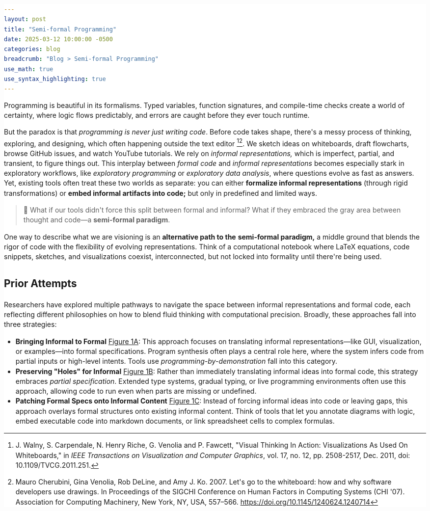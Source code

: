 ```yaml
---
layout: post
title: "Semi-formal Programming"
date: 2025-03-12 10:00:00 -0500
categories: blog
breadcrumb: "Blog > Semi-formal Programming"
use_math: true
use_syntax_highlighting: true
---
```


Programming is beautiful in its formalisms. Typed variables, function signatures, and compile-time checks create a world of certainty, where logic flows predictably, and errors are caught before they ever touch runtime.

But the paradox is that *programming is never just writing code*. Before code takes shape, there's a messy process of thinking, exploring, and designing, which often happening outside the text editor [^1][^2]. We sketch ideas on whiteboards, draft flowcharts, browse GitHub issues, and watch YouTube tutorials. We rely on *informal representations,* which is imperfect, partial, and transient, to figure things out. This interplay between *formal code* and *informal representations* becomes especially stark in exploratory workflows, like *exploratory programming* or *exploratory data analysis*, where questions evolve as fast as answers. Yet, existing tools often treat these two worlds as separate: you can either **formalize informal representations** (through rigid transformations) or **embed informal artifacts into code;** but only in predefined and limited ways.

> 💭 What if our tools didn't force this split between formal and informal? What if they embraced the gray area between thought and code—a **semi-formal paradigm**.

One way to describe what we are visioning is an **alternative path to the** **semi-formal paradigm,** a middle ground that blends the rigor of code with the flexibility of evolving representations. Think of a computational notebook where LaTeX equations, code snippets, sketches, and visualizations coexist, interconnected, but not locked into formality until there're being used.

## Prior Attempts

Researchers have explored multiple pathways to navigate the space between informal representations and formal code, each reflecting different philosophies on how to blend fluid thinking with computational precision. Broadly, these approaches fall into three strategies:

- **Bringing Informal to Formal** [Figure 1A](#figure1): This approach focuses on translating informal representations—like GUI, visualization, or examples—into formal specifications. Program synthesis often plays a central role here, where the system infers code from partial inputs or high-level intents. Tools use *programming-by-demonstration* fall into this category.
- **Preserving "Holes" for Informal** [Figure 1B](#figure1): Rather than immediately translating informal ideas into formal code, this strategy embraces *partial specification*. Extended type systems, gradual typing, or live programming environments often use this approach, allowing code to run even when parts are missing or undefined.
- **Patching Formal Specs onto Informal Content** [Figure 1C](#figure1): Instead of forcing informal ideas into code or leaving gaps, this approach overlays formal structures onto existing informal content. Think of tools that let you annotate diagrams with logic, embed executable code into markdown documents, or link spreadsheet cells to complex formulas.


[^1]: J. Walny, S. Carpendale, N. Henry Riche, G. Venolia and P. Fawcett, "Visual Thinking In Action: Visualizations As Used On Whiteboards," in *IEEE Transactions on Visualization and Computer Graphics*, vol. 17, no. 12, pp. 2508-2517, Dec. 2011, doi: 10.1109/TVCG.2011.251.
[^2]: Mauro Cherubini, Gina Venolia, Rob DeLine, and Amy J. Ko. 2007. Let's go to the whiteboard: how and why software developers use drawings. In Proceedings of the SIGCHI Conference on Human Factors in Computing Systems (CHI '07). Association for Computing Machinery, New York, NY, USA, 557–566. https://doi.org/10.1145/1240624.1240714
[^3]: Hempel, B., Lubin, J., & Chugh, R. (2019, October). Sketch-n-sketch: Output-directed programming for svg. In Proceedings of the 32nd Annual ACM Symposium on User Interface Software and Technology (pp. 281-292).
[^4]: Cypher, A., & Halbert, D. C. (Eds.). (1993). *Watch what I do: programming by demonstration*. MIT press.
[^5]: Shipman, F. M., & Marshall, C. C. (1999). Formality considered harmful: Experiences, emerging themes, and directions on the use of formal representations in interactive systems. Computer Supported Cooperative Work (CSCW), 8, 333-352.
[^6]: Avigad, J. (2024). The design of mathematical language. In Handbook of the History and Philosophy of Mathematical Practice (pp. 3151-3189). Cham: Springer International Publishing.
[^7]: Omar, C., Voysey, I., Hilton, M., Aldrich, J., & Hammer, M. A. (2017). Hazelnut: a bidirectionally typed structure editor calculus. ACM SIGPLAN Notices, 52(1), 86-99.
[^8]: Omar, C., Moon, D., Blinn, A., Voysey, I., Collins, N., & Chugh, R. (2021, June). Filling typed holes with live GUIs. In Proceedings of the 42nd ACM SIGPLAN International Conference on Programming Language Design and Implementation (pp. 511-525).
[^9]: Lindenbaum, J., Kaliski, S., & Horowitz, J. (2022, November). Inkbase: Programmable ink. Ink & Switch. https://www.inkandswitch.com/inkbase
[^10]: Petricek, T. (2025, February 2). Choose your own adventure calculus. Tomas Petricek's Blog. https://tomasp.net/blog/2025/adventure-calculus/
